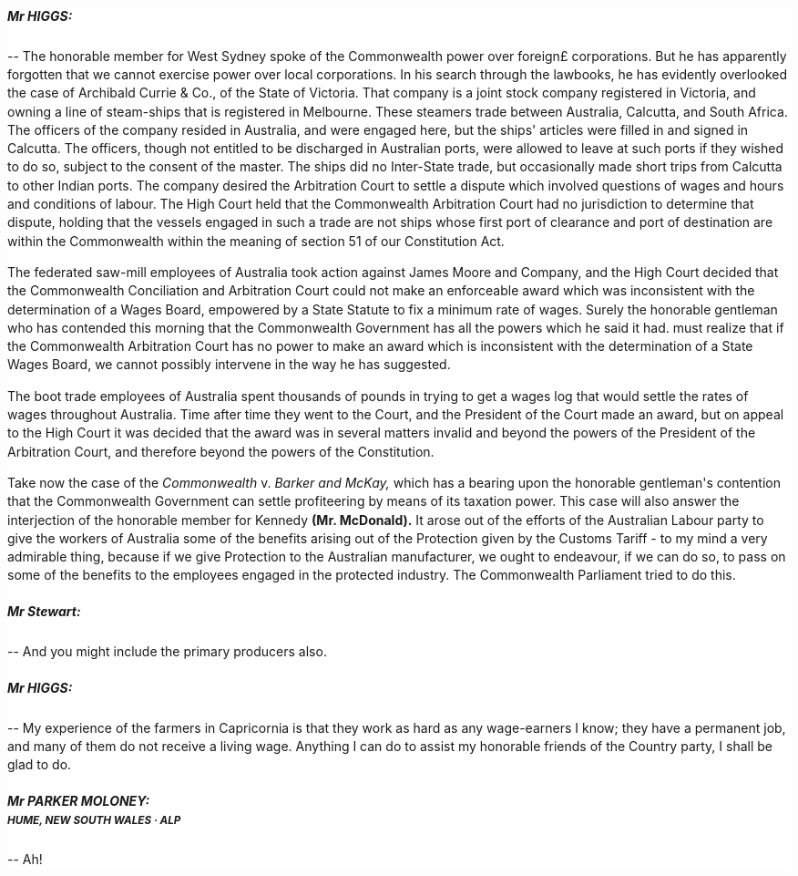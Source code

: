 ##### Mr HIGGS:

-- The honorable member for West Sydney spoke of the Commonwealth power over foreign£ corporations. But he has apparently forgotten that we cannot exercise power over local corporations. In his search through the lawbooks, he has evidently overlooked the case of Archibald Currie &amp; Co., of the State of Victoria. That company is a joint stock company registered in Victoria, and owning a line of steam-ships that is registered in Melbourne. These steamers trade between Australia, Calcutta, and South Africa. The officers of the company resided in Australia, and were engaged here, but the ships' articles were filled in and signed in Calcutta. The officers, though not entitled to be discharged in Australian ports, were allowed to leave at such ports if they wished to do so, subject to the consent of the master. The ships did no Inter-State trade, but occasionally made short trips from Calcutta to other Indian ports. The company desired the Arbitration Court to settle a dispute which involved questions of wages and hours and conditions of labour. The High Court held that the Commonwealth Arbitration Court had no jurisdiction to determine that dispute, holding that the vessels engaged in such a trade are not ships whose first port of clearance and port of destination are within the Commonwealth within the meaning of section 51 of our Constitution Act. 

The federated saw-mill employees of Australia took action against James Moore and Company, and the High Court decided that the Commonwealth Conciliation and Arbitration Court could not make an enforceable award which was inconsistent with the determination of a Wages Board, empowered by a State Statute to fix a minimum rate of wages. Surely the honorable gentleman who has contended this morning that the Commonwealth Government has all the powers which he said it had. must realize that if the Commonwealth Arbitration Court has no power to make an award which is inconsistent with the determination of a State Wages Board, we cannot possibly intervene in the way he has suggested. 

The boot trade employees of Australia spent thousands of pounds in trying to get a wages log that would settle the rates of wages throughout Australia. Time after time they went to the Court, and the  President  of the Court made an award, but on appeal to the High Court it was decided that the award was in several matters invalid and beyond the powers of the  President  of the Arbitration Court, and therefore beyond the powers of the Constitution. 

Take now the case of the  *Commonwealth*  v.  *Barker and McKay,*  which has a bearing upon the honorable gentleman's contention that the Commonwealth Government can settle profiteering by means of its taxation power. This case will also answer the interjection of the honorable member for Kennedy  **(Mr. McDonald).**  It arose out of the efforts of the Australian Labour party to give the workers of Australia some of the benefits arising out of the Protection given by the Customs Tariff - to my mind a very admirable thing, because if we give Protection to the Australian manufacturer, we ought to endeavour, if we can do so, to pass on some of the benefits to the employees engaged in the protected industry. The Commonwealth Parliament tried to do this. 

##### Mr Stewart:

--  And you might include the primary producers also. 

##### Mr HIGGS:

-- My experience of the farmers in Capricornia is that they work as hard as any wage-earners I know; they have a permanent job, and many of them do not receive a living wage. Anything I can do to assist my honorable friends of the Country party, I shall be glad to do. 

##### Mr PARKER MOLONEY:<br><small class="text-muted">HUME, NEW SOUTH WALES &middot; ALP</small>

--  Ah! 
